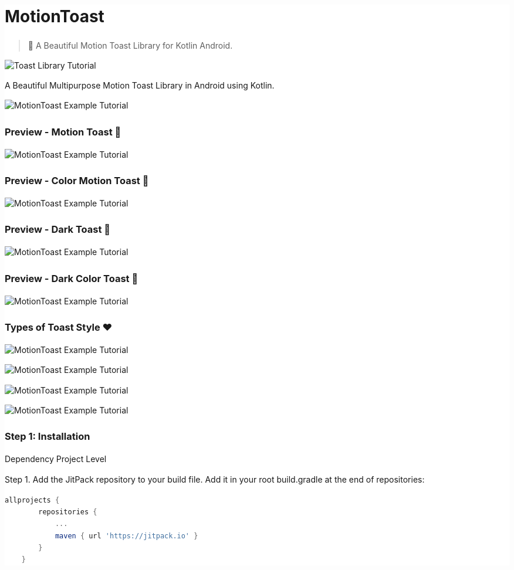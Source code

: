 # MotionToast

>  🌈 A Beautiful Motion Toast Library for Kotlin Android.


![Toast Library Tutorial](https://camo.githubusercontent.com/e4be58c2eb500c8634ceff111c34f70b52db29ed45acc60eaf229098fddc801c/68747470733a2f2f696d672e736869656c64732e696f2f62616467652f4150492d32312532422d627269676874677265656e2e7376673f7374796c653d666c6174)

A Beautiful Multipurpose Motion Toast Library in Android using Kotlin.

![MotionToast Example Tutorial](https://github.com/Spikeysanju/Video_templates/raw/master/Github%20Card.png)


### Preview - Motion Toast 🌟

![MotionToast Example Tutorial](https://github.com/Spikeysanju/Video_templates/raw/master/Motion%20Toast.gif)


### Preview - Color Motion Toast 🌈

![MotionToast Example Tutorial](https://github.com/Spikeysanju/Video_templates/raw/master/Toast%20Types-5.png)


### Preview - Dark Toast 🌈

![MotionToast Example Tutorial](https://github.com/Spikeysanju/Video_templates/raw/master/Dark%20Toast.png)


### Preview - Dark Color Toast 🌈

![MotionToast Example Tutorial](https://github.com/Spikeysanju/Video_templates/raw/master/Dark%20Color%20Toast.png)


### Types of Toast Style ❤️

![MotionToast Example Tutorial](https://github.com/Spikeysanju/Video_templates/raw/master/Toast%20Types-3.png)

![MotionToast Example Tutorial](https://github.com/Spikeysanju/Video_templates/raw/master/Toast%20Types-5.png)

![MotionToast Example Tutorial](https://github.com/Spikeysanju/Video_templates/raw/master/Dark%20Toast.png)

![MotionToast Example Tutorial](https://github.com/Spikeysanju/Video_templates/raw/master/Dark%20Color%20Toast.png)


### Step 1: Installation

Dependency Project Level

Step 1. Add the JitPack repository to your build file. Add it in your root build.gradle at the end of repositories:

```groovy
allprojects {
		repositories {
			...
			maven { url 'https://jitpack.io' }
		}
	}
```
